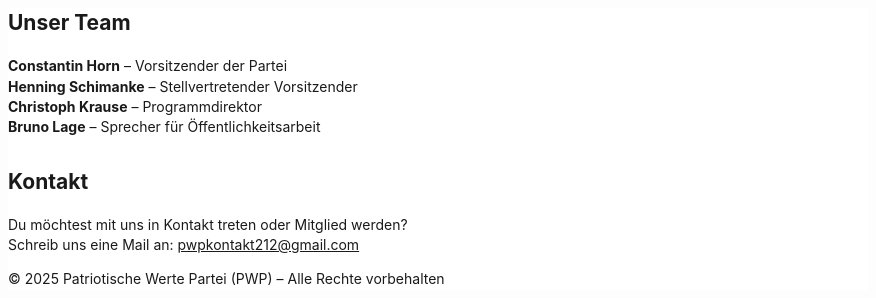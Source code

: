   <section id="team">
    <h2>Unser Team</h2>
    <p><strong>Constantin Horn</strong> – Vorsitzender der Partei<br>
       <strong>Henning Schimanke</strong> – Stellvertretender Vorsitzender<br>
       <strong>Christoph Krause</strong> – Programmdirektor<br>
       <strong>Bruno Lage</strong> – Sprecher für Öffentlichkeitsarbeit</p>
  </section>

  <section id="kontakt">
    <h2>Kontakt</h2>
    <p>Du möchtest mit uns in Kontakt treten oder Mitglied werden?<br>
    Schreib uns eine Mail an: <a href="mailto:pwpkontakt212@gmail.com">pwpkontakt212@gmail.com</a></p>
  </section>

  <footer>
    <p>&copy; 2025 Patriotische Werte Partei (PWP) – Alle Rechte vorbehalten</p>
  </footer>

</body>
</html>
